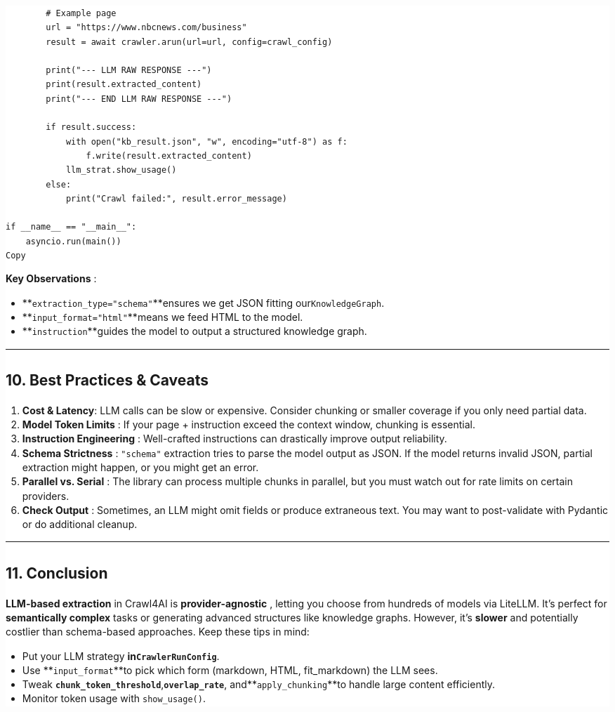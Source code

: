 ```
        # Example page
        url = "https://www.nbcnews.com/business"
        result = await crawler.arun(url=url, config=crawl_config)

        print("--- LLM RAW RESPONSE ---")
        print(result.extracted_content)
        print("--- END LLM RAW RESPONSE ---")

        if result.success:
            with open("kb_result.json", "w", encoding="utf-8") as f:
                f.write(result.extracted_content)
            llm_strat.show_usage()
        else:
            print("Crawl failed:", result.error_message)

if __name__ == "__main__":
    asyncio.run(main())
Copy
```

**Key Observations** :
  * **`extraction_type="schema"`**ensures we get JSON fitting our`KnowledgeGraph`.
  * **`input_format="html"`**means we feed HTML to the model.
  * **`instruction`**guides the model to output a structured knowledge graph.


* * *
## 10. Best Practices & Caveats
1. **Cost & Latency**: LLM calls can be slow or expensive. Consider chunking or smaller coverage if you only need partial data.
2. **Model Token Limits** : If your page + instruction exceed the context window, chunking is essential.
3. **Instruction Engineering** : Well-crafted instructions can drastically improve output reliability.
4. **Schema Strictness** : `"schema"` extraction tries to parse the model output as JSON. If the model returns invalid JSON, partial extraction might happen, or you might get an error.
5. **Parallel vs. Serial** : The library can process multiple chunks in parallel, but you must watch out for rate limits on certain providers.
6. **Check Output** : Sometimes, an LLM might omit fields or produce extraneous text. You may want to post-validate with Pydantic or do additional cleanup.
* * *
## 11. Conclusion
**LLM-based extraction** in Crawl4AI is **provider-agnostic** , letting you choose from hundreds of models via LiteLLM. It’s perfect for **semantically complex** tasks or generating advanced structures like knowledge graphs. However, it’s **slower** and potentially costlier than schema-based approaches. Keep these tips in mind:
  * Put your LLM strategy **in`CrawlerRunConfig`**.
  * Use **`input_format`**to pick which form (markdown, HTML, fit_markdown) the LLM sees.
  * Tweak **`chunk_token_threshold`**,**`overlap_rate`**, and**`apply_chunking`**to handle large content efficiently.
  * Monitor token usage with `show_usage()`.
